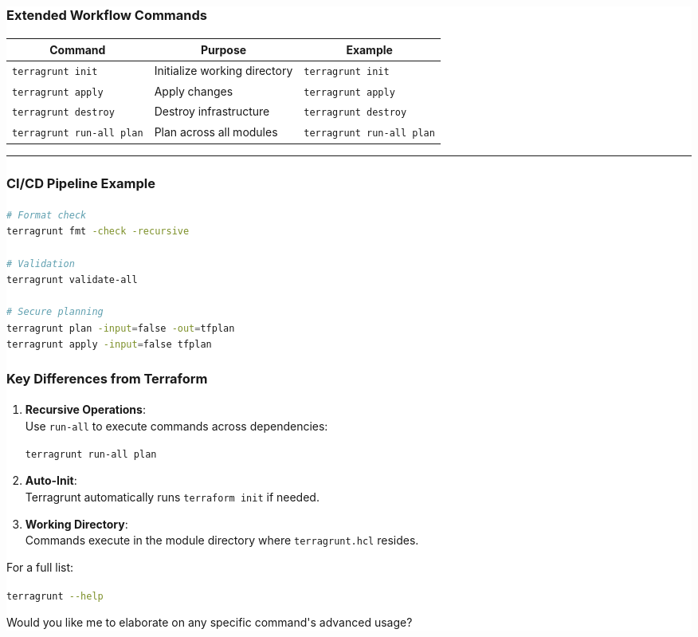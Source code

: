 ### **Extended Workflow Commands**

| Command | Purpose | Example |
|---------|---------|---------|
| `terragrunt init` | Initialize working directory | `terragrunt init` |
| `terragrunt apply` | Apply changes | `terragrunt apply` |
| `terragrunt destroy` | Destroy infrastructure | `terragrunt destroy` |
| `terragrunt run-all plan` | Plan across all modules | `terragrunt run-all plan` |

---

### **CI/CD Pipeline Example**
```bash
# Format check
terragrunt fmt -check -recursive

# Validation
terragrunt validate-all

# Secure planning
terragrunt plan -input=false -out=tfplan
terragrunt apply -input=false tfplan
```

### **Key Differences from Terraform**
1. **Recursive Operations**:  
   Use `run-all` to execute commands across dependencies:
   ```bash
   terragrunt run-all plan
   ```

2. **Auto-Init**:  
   Terragrunt automatically runs `terraform init` if needed.

3. **Working Directory**:  
   Commands execute in the module directory where `terragrunt.hcl` resides.

For a full list:  
```bash
terragrunt --help
``` 

Would you like me to elaborate on any specific command's advanced usage?